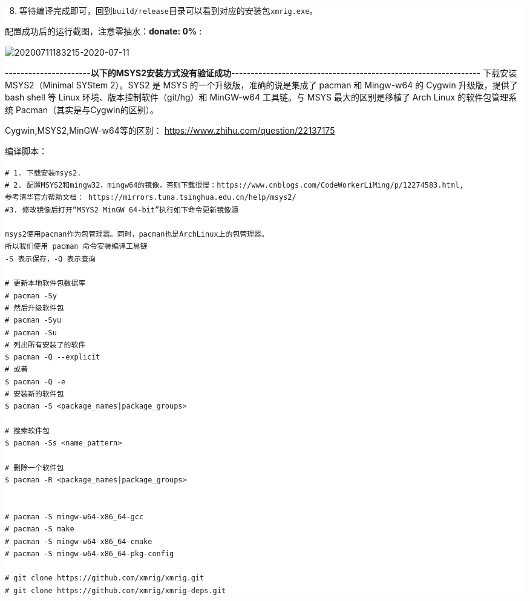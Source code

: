 8. 等待编译完成即可，回到`build/release`目录可以看到对应的安装包`xmrig.exe`。

配置成功后的运行截图，注意零抽水：**donate: 0%** :

![20200711183215-2020-07-11](https://raw.githubusercontent.com/alterhu2020/StorageHub/master/img/20200711183215-2020-07-11.png)

----------------------**以下的MSYS2安装方式没有验证成功**----------------------------------------------------------------
下载安装MSYS2（Minimal SYStem 2）。SYS2 是 MSYS 的一个升级版，准确的说是集成了 pacman 和 Mingw-w64 的 Cygwin 升级版，提供了bash shell 等 Linux 环境、版本控制软件（git/hg）和 MinGW-w64 工具链。与 MSYS 最大的区别是移植了 Arch Linux 的软件包管理系统 Pacman（其实是与Cygwin的区别）。

Cygwin,MSYS2,MinGW-w64等的区别： https://www.zhihu.com/question/22137175

编译脚本：

```
# 1. 下载安装msys2.
# 2. 配置MSYS2和mingw32，mingw64的镜像，否则下载很慢：https://www.cnblogs.com/CodeWorkerLiMing/p/12274583.html,
参考清华官方帮助文档： https://mirrors.tuna.tsinghua.edu.cn/help/msys2/
#3. 修改镜像后打开“MSYS2 MinGW 64-bit”执行如下命令更新镜像源

msys2使用pacman作为包管理器。同时，pacman也是ArchLinux上的包管理器。
所以我们使用 pacman 命令安装编译工具链
-S 表示保存，-Q 表示查询

# 更新本地软件包数据库
# pacman -Sy
# 然后升级软件包
# pacman -Syu
# pacman -Su
# 列出所有安装了的软件
$ pacman -Q --explicit
# 或者
$ pacman -Q -e
# 安装新的软件包
$ pacman -S <package_names|package_groups>

# 搜索软件包
$ pacman -Ss <name_pattern>

# 删除一个软件包
$ pacman -R <package_names|package_groups>


# pacman -S mingw-w64-x86_64-gcc
# pacman -S make
# pacman -S mingw-w64-x86_64-cmake
# pacman -S mingw-w64-x86_64-pkg-config

# git clone https://github.com/xmrig/xmrig.git
# git clone https://github.com/xmrig/xmrig-deps.git

```
